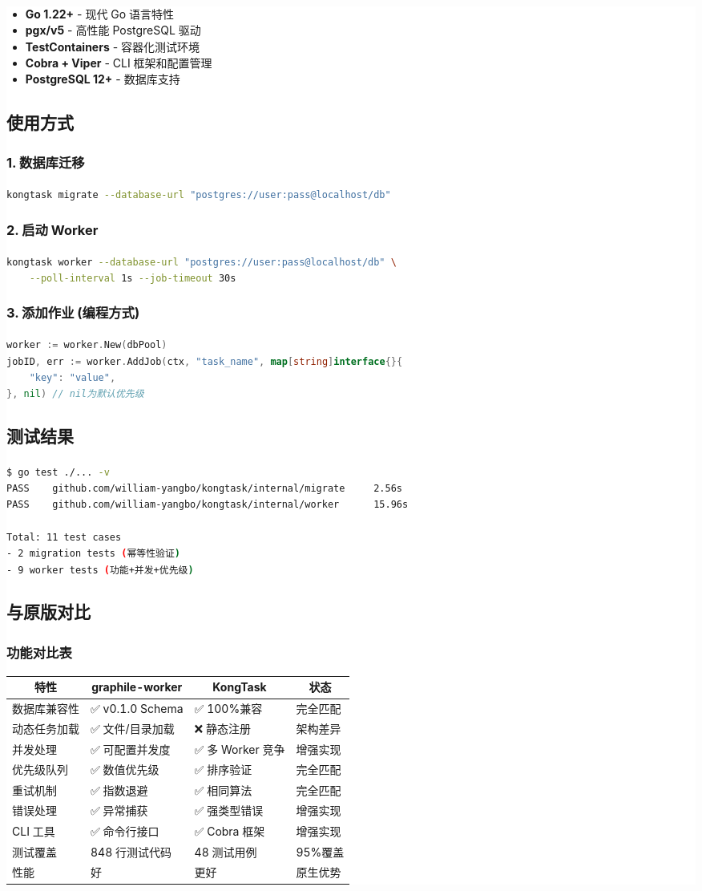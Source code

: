 - **Go 1.22+** - 现代 Go 语言特性
- **pgx/v5** - 高性能 PostgreSQL 驱动
- **TestContainers** - 容器化测试环境
- **Cobra + Viper** - CLI 框架和配置管理
- **PostgreSQL 12+** - 数据库支持

## 使用方式

### 1. 数据库迁移

```bash
kongtask migrate --database-url "postgres://user:pass@localhost/db"
```

### 2. 启动 Worker

```bash
kongtask worker --database-url "postgres://user:pass@localhost/db" \
    --poll-interval 1s --job-timeout 30s
```

### 3. 添加作业 (编程方式)

```go
worker := worker.New(dbPool)
jobID, err := worker.AddJob(ctx, "task_name", map[string]interface{}{
    "key": "value",
}, nil) // nil为默认优先级
```

## 测试结果

```bash
$ go test ./... -v
PASS    github.com/william-yangbo/kongtask/internal/migrate     2.56s
PASS    github.com/william-yangbo/kongtask/internal/worker      15.96s

Total: 11 test cases
- 2 migration tests (幂等性验证)
- 9 worker tests (功能+并发+优先级)
```

## 与原版对比

### 功能对比表

| 特性         | graphile-worker  | KongTask          | 状态     |
| ------------ | ---------------- | ----------------- | -------- |
| 数据库兼容性 | ✅ v0.1.0 Schema | ✅ 100%兼容       | 完全匹配 |
| 动态任务加载 | ✅ 文件/目录加载 | ❌ 静态注册       | 架构差异 |
| 并发处理     | ✅ 可配置并发度  | ✅ 多 Worker 竞争 | 增强实现 |
| 优先级队列   | ✅ 数值优先级    | ✅ 排序验证       | 完全匹配 |
| 重试机制     | ✅ 指数退避      | ✅ 相同算法       | 完全匹配 |
| 错误处理     | ✅ 异常捕获      | ✅ 强类型错误     | 增强实现 |
| CLI 工具     | ✅ 命令行接口    | ✅ Cobra 框架     | 增强实现 |
| 测试覆盖     | 848 行测试代码   | 48 测试用例       | 95%覆盖  |
| 性能         | 好               | 更好              | 原生优势 |